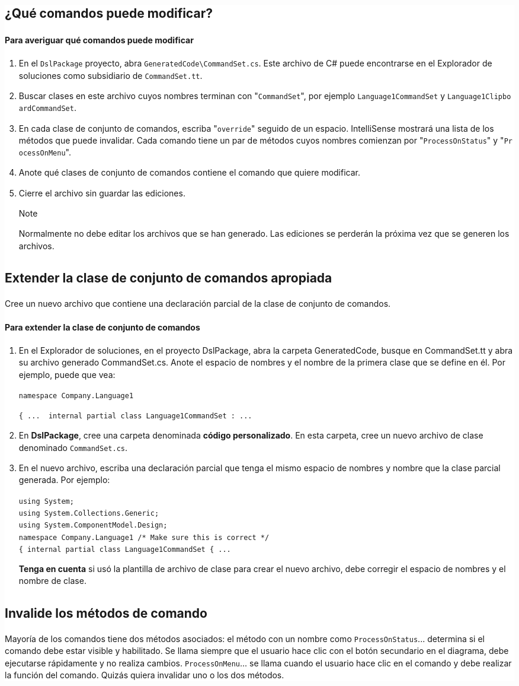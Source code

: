 ##  <a name="what"></a> ¿Qué comandos puede modificar?  
  
#### <a name="to-discover-what-commands-you-can-modify"></a>Para averiguar qué comandos puede modificar  
  
1.  En el `DslPackage` proyecto, abra `GeneratedCode\CommandSet.cs`. Este archivo de C# puede encontrarse en el Explorador de soluciones como subsidiario de `CommandSet.tt`.  
  
2.  Buscar clases en este archivo cuyos nombres terminan con "`CommandSet`", por ejemplo `Language1CommandSet` y `Language1ClipboardCommandSet`.  
  
3.  En cada clase de conjunto de comandos, escriba "`override`" seguido de un espacio. IntelliSense mostrará una lista de los métodos que puede invalidar. Cada comando tiene un par de métodos cuyos nombres comienzan por "`ProcessOnStatus`" y "`ProcessOnMenu`".  
  
4.  Anote qué clases de conjunto de comandos contiene el comando que quiere modificar.  
  
5.  Cierre el archivo sin guardar las ediciones.  
  
    > [!NOTE]
    >  Normalmente no debe editar los archivos que se han generado. Las ediciones se perderán la próxima vez que se generen los archivos.  
  
##  <a name="extend"></a> Extender la clase de conjunto de comandos apropiada  
 Cree un nuevo archivo que contiene una declaración parcial de la clase de conjunto de comandos.  
  
#### <a name="to-extend-the-command-set-class"></a>Para extender la clase de conjunto de comandos  
  
1.  En el Explorador de soluciones, en el proyecto DslPackage, abra la carpeta GeneratedCode, busque en CommandSet.tt y abra su archivo generado CommandSet.cs. Anote el espacio de nombres y el nombre de la primera clase que se define en él. Por ejemplo, puede que vea:  
  
     `namespace Company.Language1`  
  
     `{ ...  internal partial class Language1CommandSet : ...`  
  
2.  En **DslPackage**, cree una carpeta denominada **código personalizado**. En esta carpeta, cree un nuevo archivo de clase denominado `CommandSet.cs`.  
  
3.  En el nuevo archivo, escriba una declaración parcial que tenga el mismo espacio de nombres y nombre que la clase parcial generada. Por ejemplo:  
  
    ```  
    using System;  
    using System.Collections.Generic;  
    using System.ComponentModel.Design;  
    namespace Company.Language1 /* Make sure this is correct */  
    { internal partial class Language1CommandSet { ...  
    ```  
  
     **Tenga en cuenta** si usó la plantilla de archivo de clase para crear el nuevo archivo, debe corregir el espacio de nombres y el nombre de clase.  
  
##  <a name="override"></a> Invalide los métodos de comando  
 Mayoría de los comandos tiene dos métodos asociados: el método con un nombre como `ProcessOnStatus`... determina si el comando debe estar visible y habilitado. Se llama siempre que el usuario hace clic con el botón secundario en el diagrama, debe ejecutarse rápidamente y no realiza cambios. `ProcessOnMenu`... se llama cuando el usuario hace clic en el comando y debe realizar la función del comando. Quizás quiera invalidar uno o los dos métodos.  
  